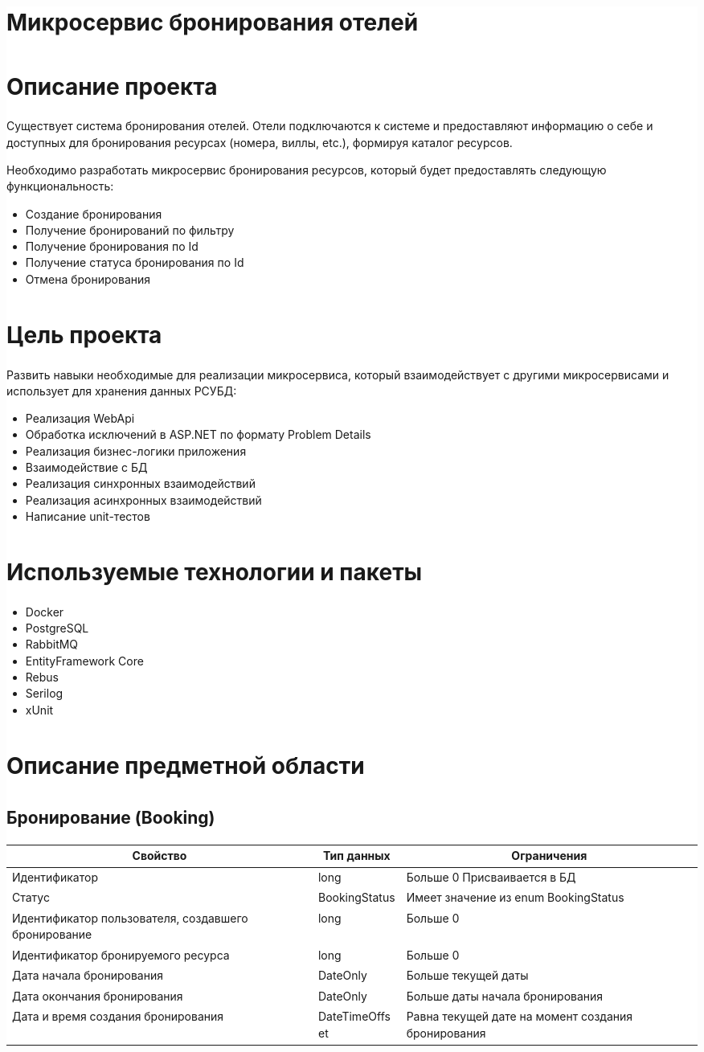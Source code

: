 # Микросервис бронирования отелей

# Описание проекта
Существует система бронирования отелей. Отели подключаются к системе и предоставляют информацию о себе и доступных для бронирования ресурсах (номера, виллы, etc.), формируя каталог ресурсов.

Необходимо разработать микросервис бронирования ресурсов, который будет предоставлять следующую функциональность:
- Создание бронирования
- Получение бронирований по фильтру
- Получение бронирования по Id
- Получение статуса бронирования по Id
- Отмена бронирования

# Цель проекта

Развить навыки необходимые для реализации микросервиса, который взаимодействует c другими микросервисами и использует для хранения данных РСУБД:
- Реализация WebApi
- Обработка исключений в ASP.NET по формату Problem Details
- Реализация бизнес-логики приложения
- Взаимодействие с БД 
- Реализация синхронных взаимодействий
- Реализация асинхронных взаимодействий
- Написание unit-тестов

# Используемые технологии и пакеты

- Docker
- PostgreSQL
- RabbitMQ
- EntityFramework Core
- Rebus
- Serilog
- xUnit

# Описание предметной области

## Бронирование (Booking)

| Свойство                                            | Тип данных     | Ограничения                                        |
|-----------------------------------------------------|----------------|----------------------------------------------------|
| Идентификатор                                       | long           | Больше 0 Присваивается в БД                        |
| Статус                                              | BookingStatus  | Имеет значение из enum BookingStatus               |
| Идентификатор пользователя, создавшего бронирование | long           | Больше 0                                           |
| Идентификатор бронируемого ресурса                  | long           | Больше 0                                           |
| Дата начала бронирования                            | DateOnly       | Больше текущей даты                                |
| Дата окончания бронирования                         | DateOnly       | Больше даты начала бронирования                    |
| Дата и время создания бронирования                  | DateTimeOffset | Равна текущей дате на момент создания бронирования |

